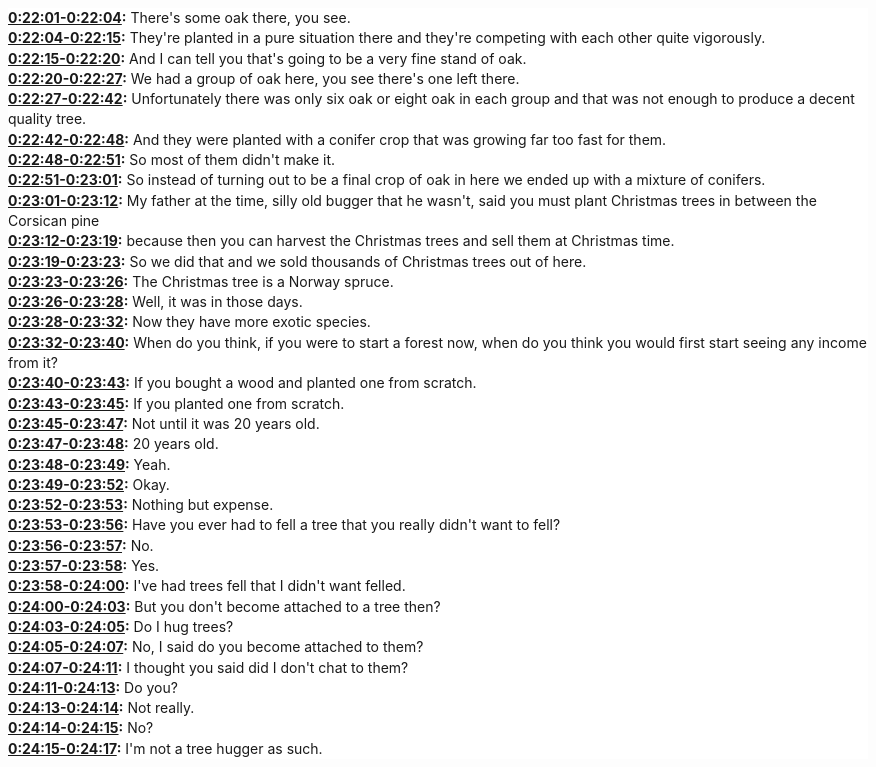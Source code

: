 **[0:22:01-0:22:04](https://soundcloud.com/farmerama-radio/17-farmerama#t=0:22:01):**  There's some oak there, you see.  
**[0:22:04-0:22:15](https://soundcloud.com/farmerama-radio/17-farmerama#t=0:22:04):**  They're planted in a pure situation there and they're competing with each other quite vigorously.  
**[0:22:15-0:22:20](https://soundcloud.com/farmerama-radio/17-farmerama#t=0:22:15):**  And I can tell you that's going to be a very fine stand of oak.  
**[0:22:20-0:22:27](https://soundcloud.com/farmerama-radio/17-farmerama#t=0:22:20):**  We had a group of oak here, you see there's one left there.  
**[0:22:27-0:22:42](https://soundcloud.com/farmerama-radio/17-farmerama#t=0:22:27):**  Unfortunately there was only six oak or eight oak in each group and that was not enough to produce a decent quality tree.  
**[0:22:42-0:22:48](https://soundcloud.com/farmerama-radio/17-farmerama#t=0:22:42):**  And they were planted with a conifer crop that was growing far too fast for them.  
**[0:22:48-0:22:51](https://soundcloud.com/farmerama-radio/17-farmerama#t=0:22:48):**  So most of them didn't make it.  
**[0:22:51-0:23:01](https://soundcloud.com/farmerama-radio/17-farmerama#t=0:22:51):**  So instead of turning out to be a final crop of oak in here we ended up with a mixture of conifers.  
**[0:23:01-0:23:12](https://soundcloud.com/farmerama-radio/17-farmerama#t=0:23:01):**  My father at the time, silly old bugger that he wasn't, said you must plant Christmas trees in between the Corsican pine  
**[0:23:12-0:23:19](https://soundcloud.com/farmerama-radio/17-farmerama#t=0:23:12):**  because then you can harvest the Christmas trees and sell them at Christmas time.  
**[0:23:19-0:23:23](https://soundcloud.com/farmerama-radio/17-farmerama#t=0:23:19):**  So we did that and we sold thousands of Christmas trees out of here.  
**[0:23:23-0:23:26](https://soundcloud.com/farmerama-radio/17-farmerama#t=0:23:23):**  The Christmas tree is a Norway spruce.  
**[0:23:26-0:23:28](https://soundcloud.com/farmerama-radio/17-farmerama#t=0:23:26):**  Well, it was in those days.  
**[0:23:28-0:23:32](https://soundcloud.com/farmerama-radio/17-farmerama#t=0:23:28):**  Now they have more exotic species.  
**[0:23:32-0:23:40](https://soundcloud.com/farmerama-radio/17-farmerama#t=0:23:32):**  When do you think, if you were to start a forest now, when do you think you would first start seeing any income from it?  
**[0:23:40-0:23:43](https://soundcloud.com/farmerama-radio/17-farmerama#t=0:23:40):**  If you bought a wood and planted one from scratch.  
**[0:23:43-0:23:45](https://soundcloud.com/farmerama-radio/17-farmerama#t=0:23:43):**  If you planted one from scratch.  
**[0:23:45-0:23:47](https://soundcloud.com/farmerama-radio/17-farmerama#t=0:23:45):**  Not until it was 20 years old.  
**[0:23:47-0:23:48](https://soundcloud.com/farmerama-radio/17-farmerama#t=0:23:47):**  20 years old.  
**[0:23:48-0:23:49](https://soundcloud.com/farmerama-radio/17-farmerama#t=0:23:48):**  Yeah.  
**[0:23:49-0:23:52](https://soundcloud.com/farmerama-radio/17-farmerama#t=0:23:49):**  Okay.  
**[0:23:52-0:23:53](https://soundcloud.com/farmerama-radio/17-farmerama#t=0:23:52):**  Nothing but expense.  
**[0:23:53-0:23:56](https://soundcloud.com/farmerama-radio/17-farmerama#t=0:23:53):**  Have you ever had to fell a tree that you really didn't want to fell?  
**[0:23:56-0:23:57](https://soundcloud.com/farmerama-radio/17-farmerama#t=0:23:56):**  No.  
**[0:23:57-0:23:58](https://soundcloud.com/farmerama-radio/17-farmerama#t=0:23:57):**  Yes.  
**[0:23:58-0:24:00](https://soundcloud.com/farmerama-radio/17-farmerama#t=0:23:58):**  I've had trees fell that I didn't want felled.  
**[0:24:00-0:24:03](https://soundcloud.com/farmerama-radio/17-farmerama#t=0:24:00):**  But you don't become attached to a tree then?  
**[0:24:03-0:24:05](https://soundcloud.com/farmerama-radio/17-farmerama#t=0:24:03):**  Do I hug trees?  
**[0:24:05-0:24:07](https://soundcloud.com/farmerama-radio/17-farmerama#t=0:24:05):**  No, I said do you become attached to them?  
**[0:24:07-0:24:11](https://soundcloud.com/farmerama-radio/17-farmerama#t=0:24:07):**  I thought you said did I don't chat to them?  
**[0:24:11-0:24:13](https://soundcloud.com/farmerama-radio/17-farmerama#t=0:24:11):**  Do you?  
**[0:24:13-0:24:14](https://soundcloud.com/farmerama-radio/17-farmerama#t=0:24:13):**  Not really.  
**[0:24:14-0:24:15](https://soundcloud.com/farmerama-radio/17-farmerama#t=0:24:14):**  No?  
**[0:24:15-0:24:17](https://soundcloud.com/farmerama-radio/17-farmerama#t=0:24:15):**  I'm not a tree hugger as such.  